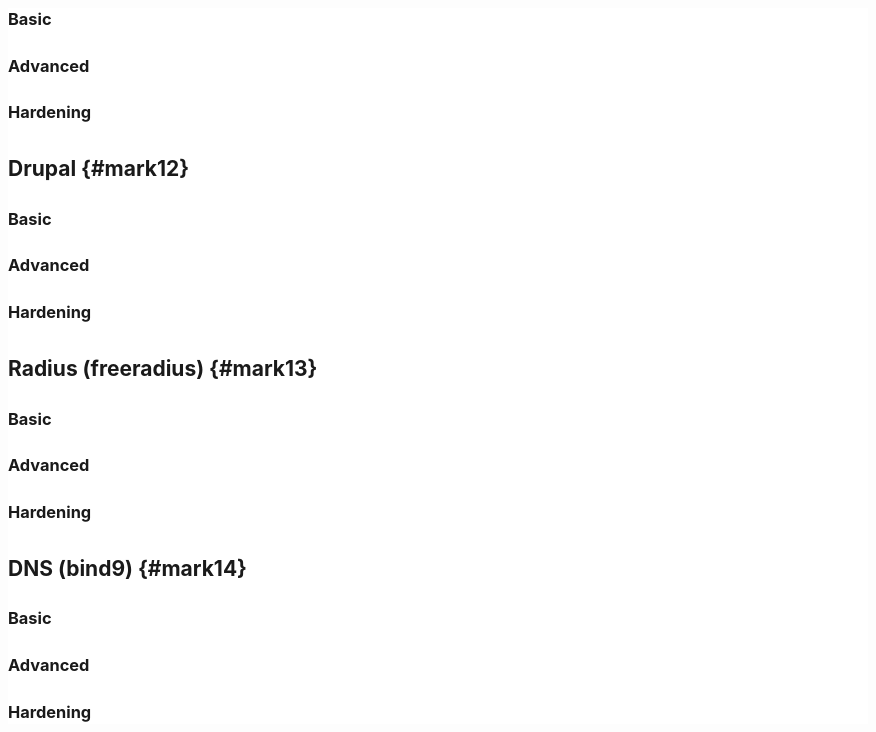 
### Basic
### Advanced
### Hardening












## Drupal {#mark12}


### Basic
### Advanced
### Hardening



















## Radius (freeradius) {#mark13}


### Basic
### Advanced
### Hardening













## DNS (bind9) {#mark14}


### Basic
### Advanced
### Hardening
